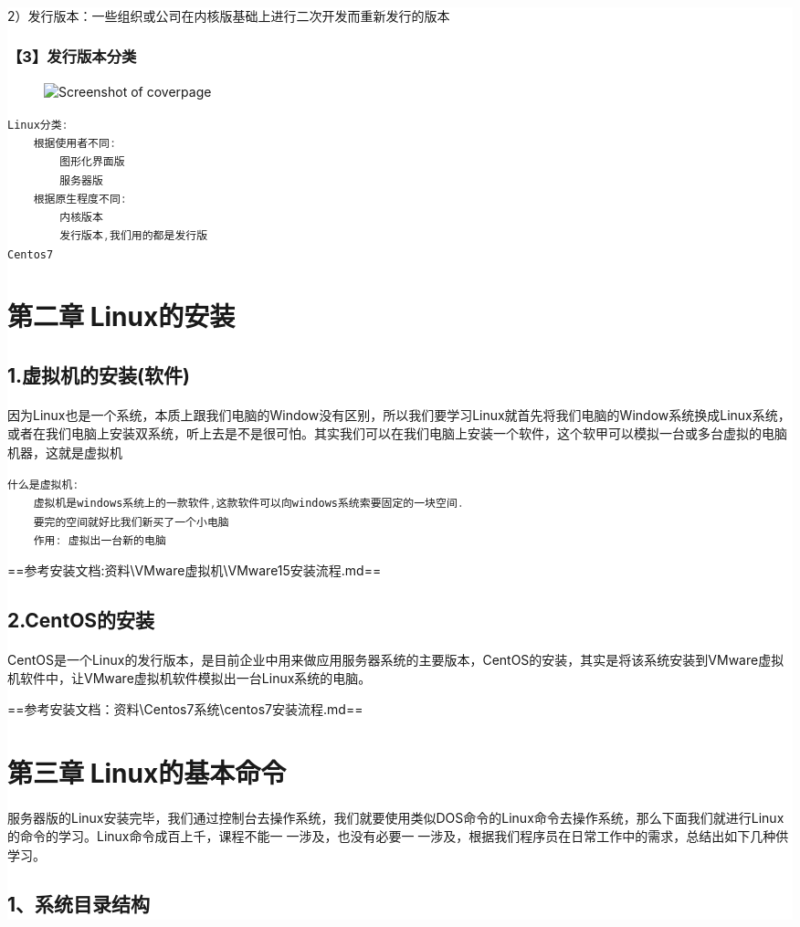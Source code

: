 2）发行版本：一些组织或公司在内核版基础上进行二次开发而重新发行的版本

### 【3】发行版本分类



 <figure class="thumbnails">
    <img src="picture/Linux/wps3-1585052787325.png" alt="Screenshot of coverpage" title="Cover page">
</figure>

```java
Linux分类:
	根据使用者不同:
		图形化界面版
		服务器版
	根据原生程度不同:
		内核版本
		发行版本,我们用的都是发行版
Centos7
```

# 第二章 Linux的安装

## 1.虚拟机的安装(软件)

因为Linux也是一个系统，本质上跟我们电脑的Window没有区别，所以我们要学习Linux就首先将我们电脑的Window系统换成Linux系统，或者在我们电脑上安装双系统，听上去是不是很可怕。其实我们可以在我们电脑上安装一个软件，这个软甲可以模拟一台或多台虚拟的电脑机器，这就是虚拟机

```java
什么是虚拟机:
	虚拟机是windows系统上的一款软件,这款软件可以向windows系统索要固定的一块空间.
    要完的空间就好比我们新买了一个小电脑
    作用: 虚拟出一台新的电脑
```

==参考安装文档:资料\VMware虚拟机\VMware15安装流程.md==

## 2.CentOS的安装

CentOS是一个Linux的发行版本，是目前企业中用来做应用服务器系统的主要版本，CentOS的安装，其实是将该系统安装到VMware虚拟机软件中，让VMware虚拟机软件模拟出一台Linux系统的电脑。

==参考安装文档：资料\Centos7系统\centos7安装流程.md==

# 第三章 Linux的基本命令

​		服务器版的Linux安装完毕，我们通过控制台去操作系统，我们就要使用类似DOS命令的Linux命令去操作系统，那么下面我们就进行Linux的命令的学习。Linux命令成百上千，课程不能一 一涉及，也没有必要一 一涉及，根据我们程序员在日常工作中的需求，总结出如下几种供学习。

## 1、系统目录结构

